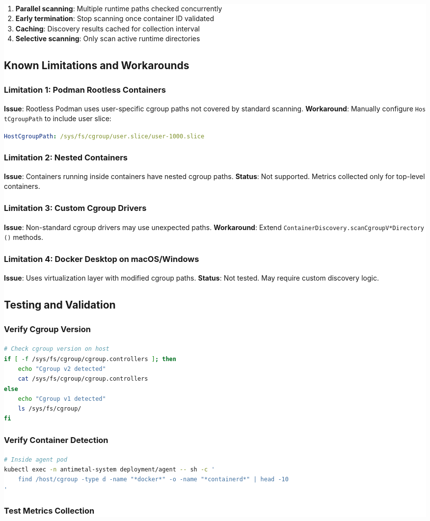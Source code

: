 1. **Parallel scanning**: Multiple runtime paths checked concurrently
2. **Early termination**: Stop scanning once container ID validated
3. **Caching**: Discovery results cached for collection interval
4. **Selective scanning**: Only scan active runtime directories

## Known Limitations and Workarounds

### Limitation 1: Podman Rootless Containers
**Issue**: Rootless Podman uses user-specific cgroup paths not covered by standard scanning.
**Workaround**: Manually configure `HostCgroupPath` to include user slice:
```yaml
HostCgroupPath: /sys/fs/cgroup/user.slice/user-1000.slice
```

### Limitation 2: Nested Containers
**Issue**: Containers running inside containers have nested cgroup paths.
**Status**: Not supported. Metrics collected only for top-level containers.

### Limitation 3: Custom Cgroup Drivers
**Issue**: Non-standard cgroup drivers may use unexpected paths.
**Workaround**: Extend `ContainerDiscovery.scanCgroupV*Directory()` methods.

### Limitation 4: Docker Desktop on macOS/Windows
**Issue**: Uses virtualization layer with modified cgroup paths.
**Status**: Not tested. May require custom discovery logic.

## Testing and Validation

### Verify Cgroup Version

```bash
# Check cgroup version on host
if [ -f /sys/fs/cgroup/cgroup.controllers ]; then
    echo "Cgroup v2 detected"
    cat /sys/fs/cgroup/cgroup.controllers
else
    echo "Cgroup v1 detected"
    ls /sys/fs/cgroup/
fi
```

### Verify Container Detection

```bash
# Inside agent pod
kubectl exec -n antimetal-system deployment/agent -- sh -c '
    find /host/cgroup -type d -name "*docker*" -o -name "*containerd*" | head -10
'
```

### Test Metrics Collection
